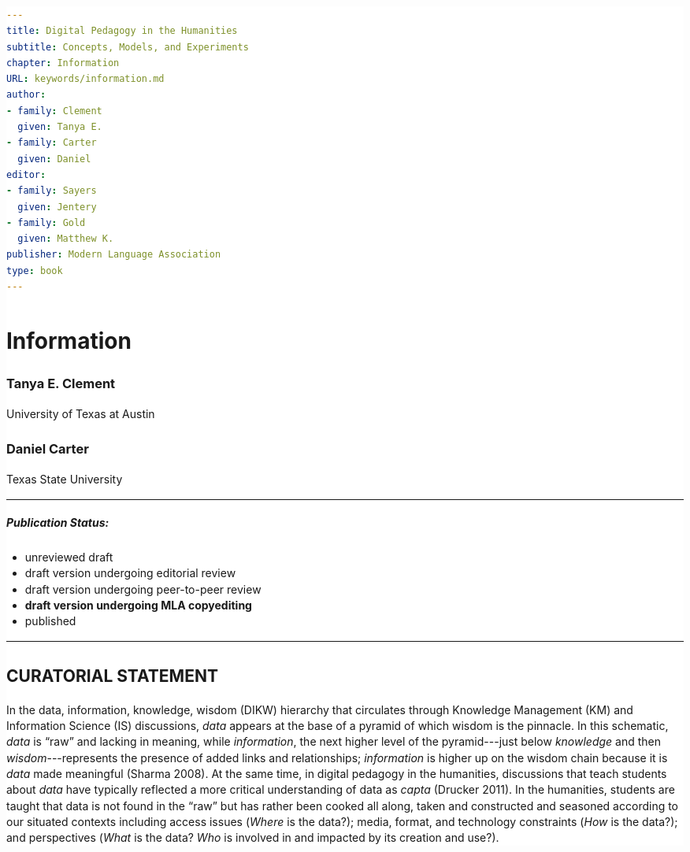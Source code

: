 ```yaml
---
title: Digital Pedagogy in the Humanities
subtitle: Concepts, Models, and Experiments
chapter: Information
URL: keywords/information.md
author:
- family: Clement
  given: Tanya E.
- family: Carter
  given: Daniel
editor:
- family: Sayers
  given: Jentery
- family: Gold
  given: Matthew K.
publisher: Modern Language Association
type: book
---
```


# Information

### Tanya E. Clement
University of Texas at Austin

### Daniel Carter
Texas State University

---

##### Publication Status:
* unreviewed draft
* draft version undergoing editorial review
* draft version undergoing peer-to-peer review
* **draft version undergoing MLA copyediting**
* published

---

## CURATORIAL STATEMENT

In the data, information, knowledge, wisdom (DIKW) hierarchy that circulates through Knowledge Management (KM) and Information Science (IS) discussions, *data* appears at the base of a pyramid of which wisdom is the pinnacle. In this schematic, *data* is “raw” and lacking in meaning, while *information*, the next higher level of the pyramid---just below *knowledge* and then *wisdom*---represents the presence of added links and relationships; *information* is higher up on the wisdom chain because it is *data* made meaningful (Sharma 2008). At the same time, in digital pedagogy in the humanities, discussions that teach students about *data* have typically reflected a more critical understanding of data as *capta* (Drucker 2011). In the humanities, students are taught that data is not found in the “raw” but has rather been cooked all along, taken and constructed and seasoned according to our situated contexts including access issues (*Where* is the data?); media, format, and technology constraints (*How* is the data?); and perspectives (*What* is the data? *Who* is involved in and impacted by its creation and use?).
